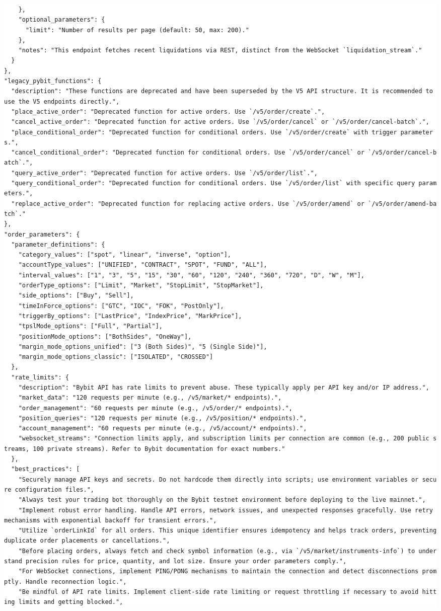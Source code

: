        },
        "optional_parameters": {
          "limit": "Number of results per page (default: 50, max: 200)."
        },
        "notes": "This endpoint fetches recent liquidations via REST, distinct from the WebSocket `liquidation_stream`."
      }
    },
    "legacy_pybit_functions": {
      "description": "These functions are deprecated and have been superseded by the V5 API structure. It is recommended to use the V5 endpoints directly.",
      "place_active_order": "Deprecated function for active orders. Use `/v5/order/create`.",
      "cancel_active_order": "Deprecated function for active orders. Use `/v5/order/cancel` or `/v5/order/cancel-batch`.",
      "place_conditional_order": "Deprecated function for conditional orders. Use `/v5/order/create` with trigger parameters.",
      "cancel_conditional_order": "Deprecated function for conditional orders. Use `/v5/order/cancel` or `/v5/order/cancel-batch`.",
      "query_active_order": "Deprecated function for active orders. Use `/v5/order/list`.",
      "query_conditional_order": "Deprecated function for conditional orders. Use `/v5/order/list` with specific query parameters.",
      "replace_active_order": "Deprecated function for replacing active orders. Use `/v5/order/amend` or `/v5/order/amend-batch`."
    },
    "order_parameters": {
      "parameter_definitions": {
        "category_values": ["spot", "linear", "inverse", "option"],
        "accountType_values": ["UNIFIED", "CONTRACT", "SPOT", "FUND", "ALL"],
        "interval_values": ["1", "3", "5", "15", "30", "60", "120", "240", "360", "720", "D", "W", "M"],
        "orderType_options": ["Limit", "Market", "StopLimit", "StopMarket"],
        "side_options": ["Buy", "Sell"],
        "timeInForce_options": ["GTC", "IOC", "FOK", "PostOnly"],
        "triggerBy_options": ["LastPrice", "IndexPrice", "MarkPrice"],
        "tpslMode_options": ["Full", "Partial"],
        "positionMode_options": ["BothSides", "OneWay"],
        "margin_mode_options_unified": ["3 (Both Sides)", "5 (Single Side)"],
        "margin_mode_options_classic": ["ISOLATED", "CROSSED"]
      },
      "rate_limits": {
        "description": "Bybit API has rate limits to prevent abuse. These typically apply per API key and/or IP address.",
        "market_data": "120 requests per minute (e.g., /v5/market/* endpoints).",
        "order_management": "60 requests per minute (e.g., /v5/order/* endpoints).",
        "position_queries": "120 requests per minute (e.g., /v5/position/* endpoints).",
        "account_management": "60 requests per minute (e.g., /v5/account/* endpoints).",
        "websocket_streams": "Connection limits apply, and subscription limits per connection are common (e.g., 200 public streams, 100 private streams). Refer to Bybit documentation for exact numbers."
      },
      "best_practices": [
        "Securely manage API keys and secrets. Do not hardcode them directly into scripts; use environment variables or secure configuration files.",
        "Always test your trading bot thoroughly on the Bybit testnet environment before deploying to the live mainnet.",
        "Implement robust error handling. Handle API errors, network issues, and unexpected responses gracefully. Use retry mechanisms with exponential backoff for transient errors.",
        "Utilize `orderLinkId` for all orders. This unique identifier ensures idempotency and helps track orders, preventing duplicate order placements or cancellations.",
        "Before placing orders, always fetch and check symbol information (e.g., via `/v5/market/instruments-info`) to understand precision rules for price, quantity, and lot size. Ensure your order parameters comply.",
        "For WebSocket connections, implement PING/PONG mechanisms to maintain the connection and detect disconnections promptly. Handle reconnection logic.",
        "Be mindful of API rate limits. Implement client-side rate limiting or request throttling if necessary to avoid hitting limits and getting blocked.",